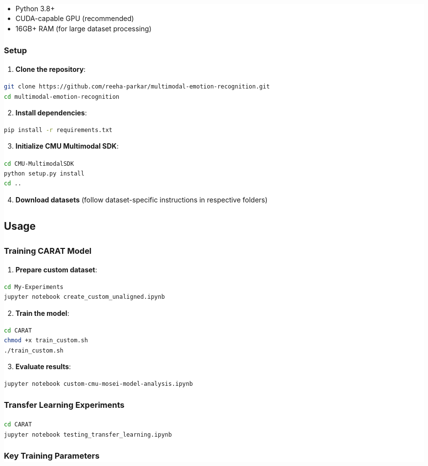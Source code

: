- Python 3.8+
- CUDA-capable GPU (recommended)
- 16GB+ RAM (for large dataset processing)

### Setup

1. **Clone the repository**:
```bash
git clone https://github.com/reeha-parkar/multimodal-emotion-recognition.git
cd multimodal-emotion-recognition
```

2. **Install dependencies**:
```bash
pip install -r requirements.txt
```

3. **Initialize CMU Multimodal SDK**:
```bash
cd CMU-MultimodalSDK
python setup.py install
cd ..
```

4. **Download datasets** (follow dataset-specific instructions in respective folders)

## Usage

### Training CARAT Model

1. **Prepare custom dataset**:
```bash
cd My-Experiments
jupyter notebook create_custom_unaligned.ipynb
```

2. **Train the model**:
```bash
cd CARAT
chmod +x train_custom.sh
./train_custom.sh
```

3. **Evaluate results**:
```bash
jupyter notebook custom-cmu-mosei-model-analysis.ipynb
```

### Transfer Learning Experiments

```bash
cd CARAT
jupyter notebook testing_transfer_learning.ipynb
```

### Key Training Parameters
